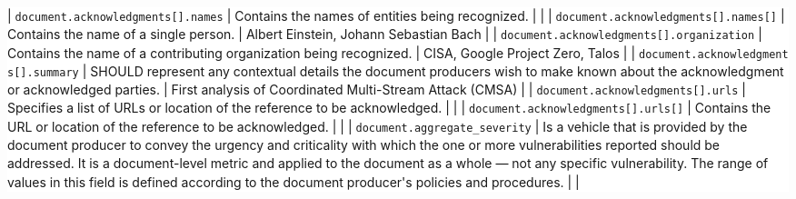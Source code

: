 | `document.acknowledgments[].names`                                                                              | Contains the names of entities being recognized.                                                                                                                                                                                                                                                                                                                                        |                                                                                                                                                                                                                                                                                                      |
| `document.acknowledgments[].names[]`                                                                            | Contains the name of a single person.                                                                                                                                                                                                                                                                                                                                                   | Albert Einstein, Johann Sebastian Bach                                                                                                                                                                                                                                                               |
| `document.acknowledgments[].organization`                                                                       | Contains the name of a contributing organization being recognized.                                                                                                                                                                                                                                                                                                                      | CISA, Google Project Zero, Talos                                                                                                                                                                                                                                                                     |
| `document.acknowledgments[].summary`                                                                            | SHOULD represent any contextual details the document producers wish to make known about the acknowledgment or acknowledged parties.                                                                                                                                                                                                                                                     | First analysis of Coordinated Multi-Stream Attack (CMSA)                                                                                                                                                                                                                                             |
| `document.acknowledgments[].urls`                                                                               | Specifies a list of URLs or location of the reference to be acknowledged.                                                                                                                                                                                                                                                                                                               |                                                                                                                                                                                                                                                                                                      |
| `document.acknowledgments[].urls[]`                                                                             | Contains the URL or location of the reference to be acknowledged.                                                                                                                                                                                                                                                                                                                       |                                                                                                                                                                                                                                                                                                      |
| `document.aggregate_severity`                                                                                   | Is a vehicle that is provided by the document producer to convey the urgency and criticality with which the one or more vulnerabilities reported should be addressed. It is a document-level metric and applied to the document as a whole — not any specific vulnerability. The range of values in this field is defined according to the document producer's policies and procedures. |                                                                                                                                                                                                                                                                                                      |